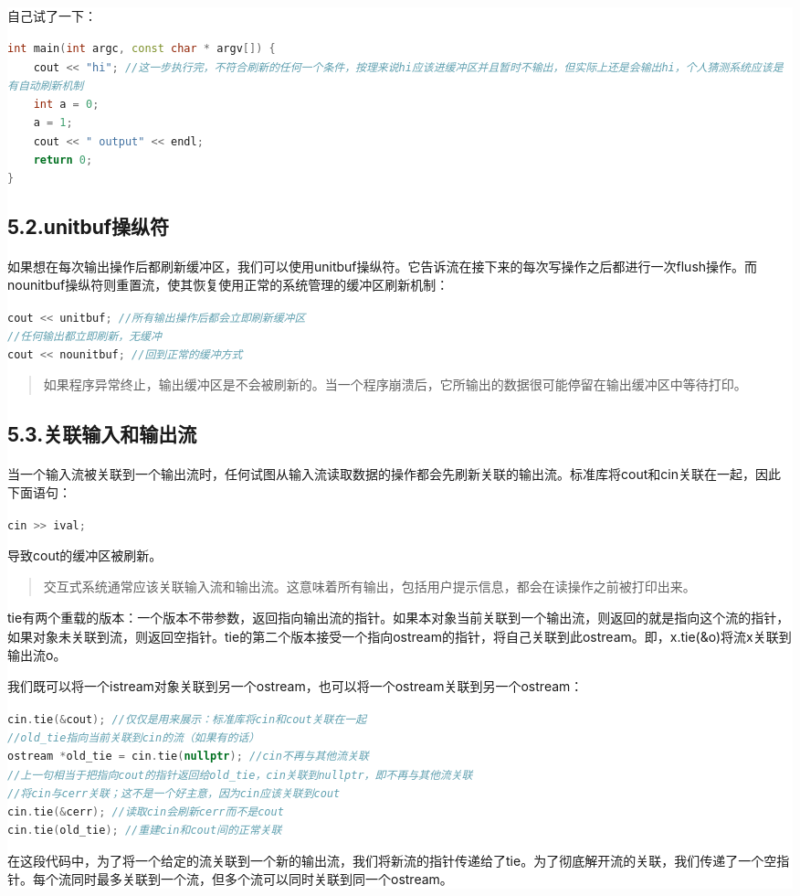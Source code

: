 自己试了一下：

```c++
int main(int argc, const char * argv[]) {
    cout << "hi"; //这一步执行完，不符合刷新的任何一个条件，按理来说hi应该进缓冲区并且暂时不输出，但实际上还是会输出hi，个人猜测系统应该是有自动刷新机制
    int a = 0;
    a = 1;
    cout << " output" << endl;
    return 0;
}
```

## 5.2.unitbuf操纵符

如果想在每次输出操作后都刷新缓冲区，我们可以使用unitbuf操纵符。它告诉流在接下来的每次写操作之后都进行一次flush操作。而nounitbuf操纵符则重置流，使其恢复使用正常的系统管理的缓冲区刷新机制：

```c++
cout << unitbuf; //所有输出操作后都会立即刷新缓冲区
//任何输出都立即刷新，无缓冲
cout << nounitbuf; //回到正常的缓冲方式
```

>如果程序异常终止，输出缓冲区是不会被刷新的。当一个程序崩溃后，它所输出的数据很可能停留在输出缓冲区中等待打印。

## 5.3.关联输入和输出流

当一个输入流被关联到一个输出流时，任何试图从输入流读取数据的操作都会先刷新关联的输出流。标准库将cout和cin关联在一起，因此下面语句：

```c++
cin >> ival;
```

导致cout的缓冲区被刷新。

>交互式系统通常应该关联输入流和输出流。这意味着所有输出，包括用户提示信息，都会在读操作之前被打印出来。

tie有两个重载的版本：一个版本不带参数，返回指向输出流的指针。如果本对象当前关联到一个输出流，则返回的就是指向这个流的指针，如果对象未关联到流，则返回空指针。tie的第二个版本接受一个指向ostream的指针，将自己关联到此ostream。即，x.tie(&o)将流x关联到输出流o。

我们既可以将一个istream对象关联到另一个ostream，也可以将一个ostream关联到另一个ostream：

```c++
cin.tie(&cout); //仅仅是用来展示：标准库将cin和cout关联在一起
//old_tie指向当前关联到cin的流（如果有的话）
ostream *old_tie = cin.tie(nullptr); //cin不再与其他流关联
//上一句相当于把指向cout的指针返回给old_tie，cin关联到nullptr，即不再与其他流关联
//将cin与cerr关联；这不是一个好主意，因为cin应该关联到cout
cin.tie(&cerr); //读取cin会刷新cerr而不是cout
cin.tie(old_tie); //重建cin和cout间的正常关联
```

在这段代码中，为了将一个给定的流关联到一个新的输出流，我们将新流的指针传递给了tie。为了彻底解开流的关联，我们传递了一个空指针。每个流同时最多关联到一个流，但多个流可以同时关联到同一个ostream。